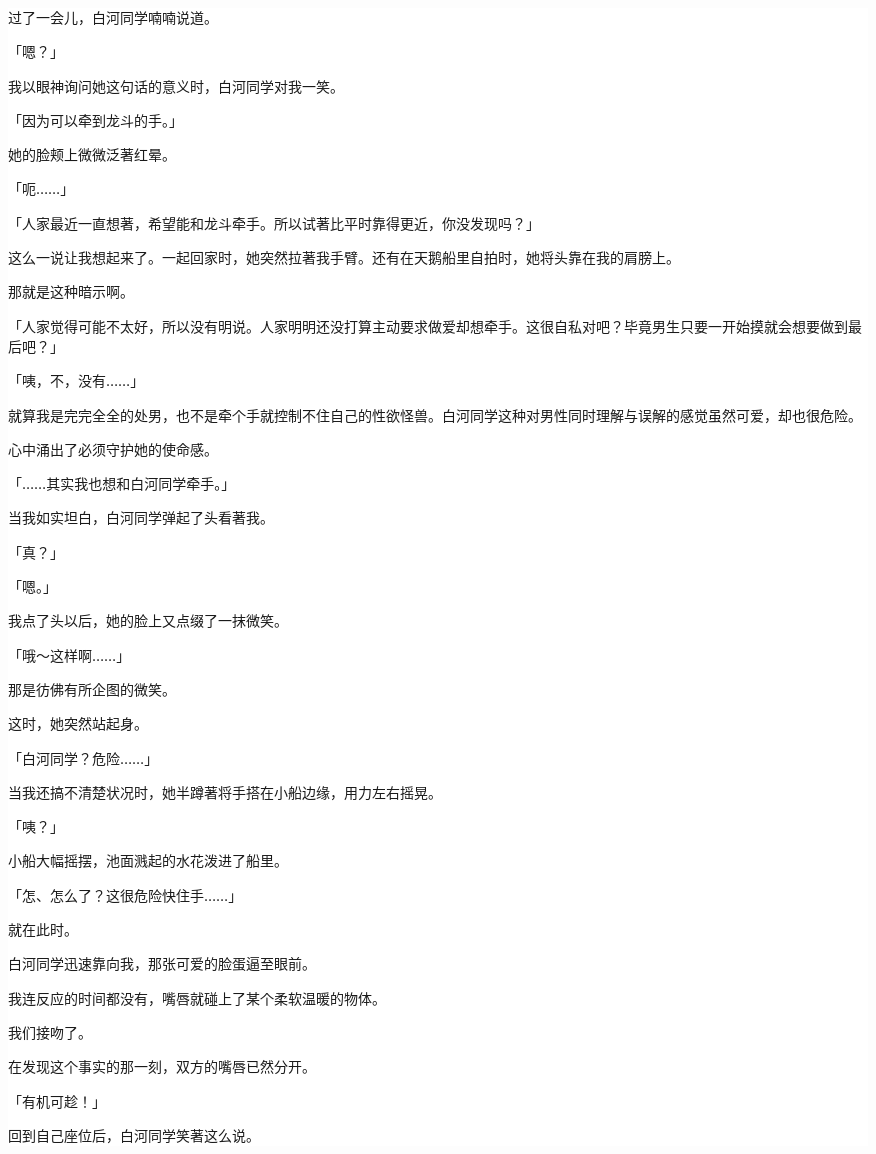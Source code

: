 过了一会儿，白河同学喃喃说道。

「嗯？」

我以眼神询问她这句话的意义时，白河同学对我一笑。

「因为可以牵到龙斗的手。」

她的脸颊上微微泛著红晕。

「呃……」

「人家最近一直想著，希望能和龙斗牵手。所以试著比平时靠得更近，你没发现吗？」

这么一说让我想起来了。一起回家时，她突然拉著我手臂。还有在天鹅船里自拍时，她将头靠在我的肩膀上。

那就是这种暗示啊。

「人家觉得可能不太好，所以没有明说。人家明明还没打算主动要求做爱却想牵手。这很自私对吧？毕竟男生只要一开始摸就会想要做到最后吧？」

「咦，不，没有……」

就算我是完完全全的处男，也不是牵个手就控制不住自己的性欲怪兽。白河同学这种对男性同时理解与误解的感觉虽然可爱，却也很危险。

心中涌出了必须守护她的使命感。

「……其实我也想和白河同学牵手。」

当我如实坦白，白河同学弹起了头看著我。

「真？」

「嗯。」

我点了头以后，她的脸上又点缀了一抹微笑。

「哦～这样啊……」

那是彷佛有所企图的微笑。

这时，她突然站起身。

「白河同学？危险……」

当我还搞不清楚状况时，她半蹲著将手搭在小船边缘，用力左右摇晃。

「咦？」

小船大幅摇摆，池面溅起的水花泼进了船里。

「怎、怎么了？这很危险快住手……」

就在此时。

白河同学迅速靠向我，那张可爱的脸蛋逼至眼前。

我连反应的时间都没有，嘴唇就碰上了某个柔软温暖的物体。

我们接吻了。

在发现这个事实的那一刻，双方的嘴唇已然分开。

「有机可趁！」

回到自己座位后，白河同学笑著这么说。

